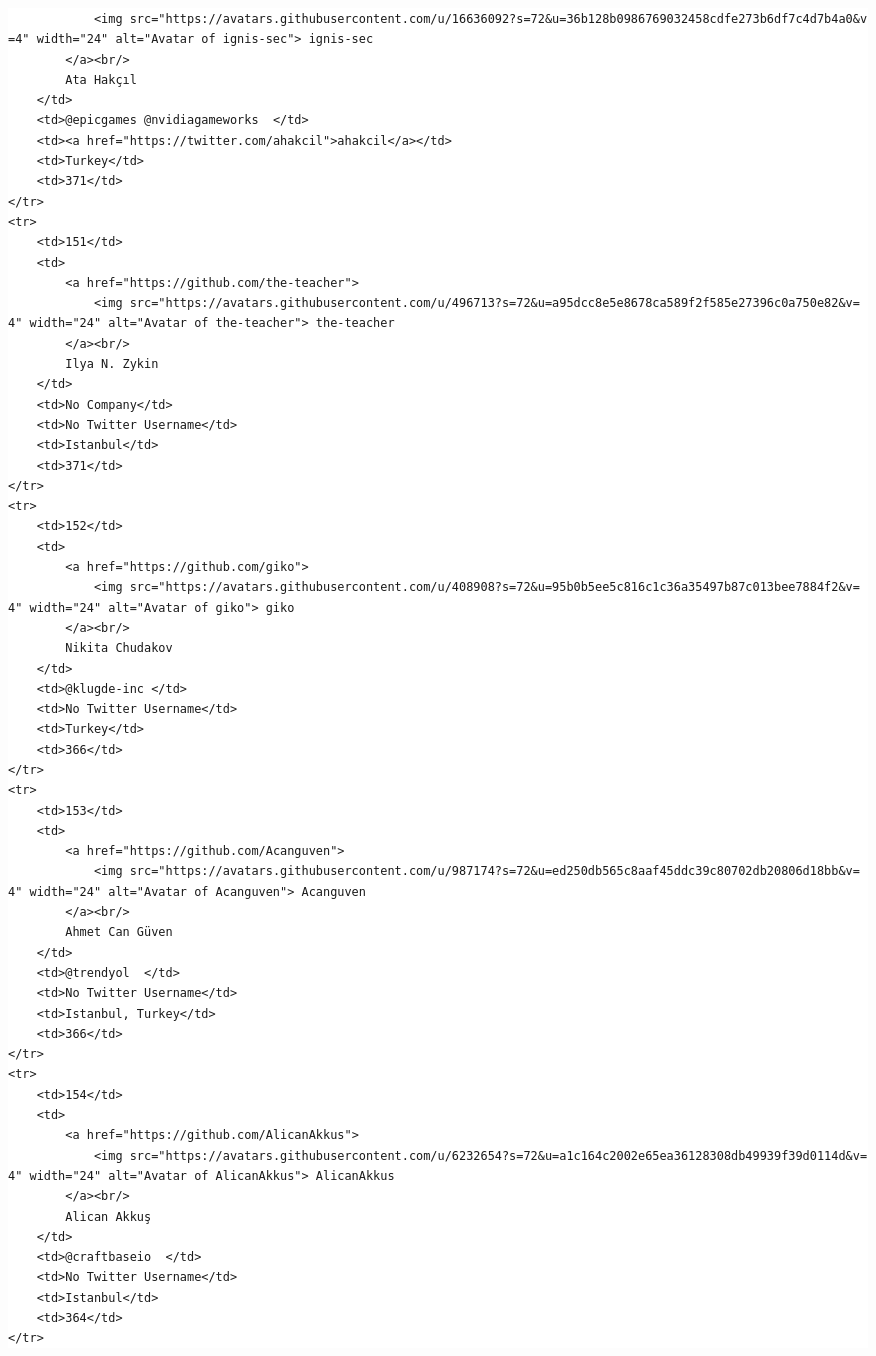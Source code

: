 				<img src="https://avatars.githubusercontent.com/u/16636092?s=72&u=36b128b0986769032458cdfe273b6df7c4d7b4a0&v=4" width="24" alt="Avatar of ignis-sec"> ignis-sec
			</a><br/>
			Ata Hakçıl
		</td>
		<td>@epicgames @nvidiagameworks  </td>
		<td><a href="https://twitter.com/ahakcil">ahakcil</a></td>
		<td>Turkey</td>
		<td>371</td>
	</tr>
	<tr>
		<td>151</td>
		<td>
			<a href="https://github.com/the-teacher">
				<img src="https://avatars.githubusercontent.com/u/496713?s=72&u=a95dcc8e5e8678ca589f2f585e27396c0a750e82&v=4" width="24" alt="Avatar of the-teacher"> the-teacher
			</a><br/>
			Ilya N. Zykin
		</td>
		<td>No Company</td>
		<td>No Twitter Username</td>
		<td>Istanbul</td>
		<td>371</td>
	</tr>
	<tr>
		<td>152</td>
		<td>
			<a href="https://github.com/giko">
				<img src="https://avatars.githubusercontent.com/u/408908?s=72&u=95b0b5ee5c816c1c36a35497b87c013bee7884f2&v=4" width="24" alt="Avatar of giko"> giko
			</a><br/>
			Nikita Chudakov
		</td>
		<td>@klugde-inc </td>
		<td>No Twitter Username</td>
		<td>Turkey</td>
		<td>366</td>
	</tr>
	<tr>
		<td>153</td>
		<td>
			<a href="https://github.com/Acanguven">
				<img src="https://avatars.githubusercontent.com/u/987174?s=72&u=ed250db565c8aaf45ddc39c80702db20806d18bb&v=4" width="24" alt="Avatar of Acanguven"> Acanguven
			</a><br/>
			Ahmet Can Güven
		</td>
		<td>@trendyol  </td>
		<td>No Twitter Username</td>
		<td>Istanbul, Turkey</td>
		<td>366</td>
	</tr>
	<tr>
		<td>154</td>
		<td>
			<a href="https://github.com/AlicanAkkus">
				<img src="https://avatars.githubusercontent.com/u/6232654?s=72&u=a1c164c2002e65ea36128308db49939f39d0114d&v=4" width="24" alt="Avatar of AlicanAkkus"> AlicanAkkus
			</a><br/>
			Alican Akkuş
		</td>
		<td>@craftbaseio  </td>
		<td>No Twitter Username</td>
		<td>Istanbul</td>
		<td>364</td>
	</tr>